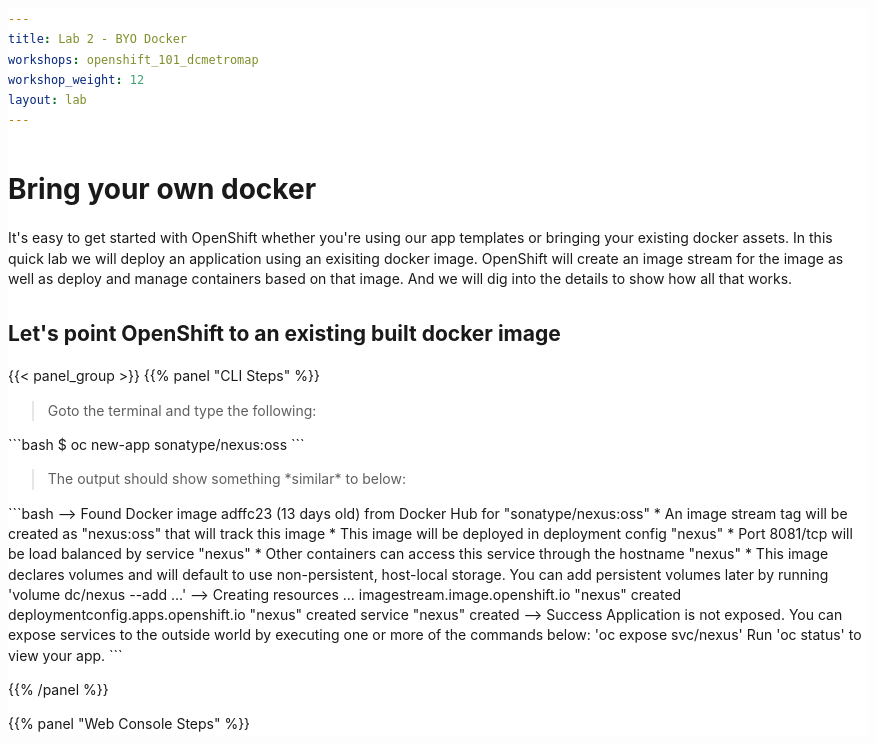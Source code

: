 ```yaml
---
title: Lab 2 - BYO Docker
workshops: openshift_101_dcmetromap
workshop_weight: 12
layout: lab
---
```


# Bring your own docker
It's easy to get started with OpenShift whether you're using our app templates or bringing your existing docker assets.  In this quick lab we will deploy an application using an exisiting docker image.  OpenShift will create an image stream for the image as well as deploy and manage containers based on that image.  And we will dig into the details to show how all that works.

## Let's point OpenShift to an existing built docker image

{{< panel_group >}}
{{% panel "CLI Steps" %}}

<blockquote>
<i class="fa fa-terminal"></i> Goto the terminal and type the following:
</blockquote>
```bash
$ oc new-app sonatype/nexus:oss
```

<blockquote>
The output should show something *similar* to below:
</blockquote>
```bash
--> Found Docker image adffc23 (13 days old) from Docker Hub for "sonatype/nexus:oss"
    * An image stream tag will be created as "nexus:oss" that will track this image
    * This image will be deployed in deployment config "nexus"
    * Port 8081/tcp will be load balanced by service "nexus"
      * Other containers can access this service through the hostname "nexus"
    * This image declares volumes and will default to use non-persistent, host-local storage.
      You can add persistent volumes later by running 'volume dc/nexus --add ...'
--> Creating resources ...
    imagestream.image.openshift.io "nexus" created
    deploymentconfig.apps.openshift.io "nexus" created
    service "nexus" created
--> Success
    Application is not exposed. You can expose services to the outside world by executing one or more of the commands below:
     'oc expose svc/nexus' 
    Run 'oc status' to view your app.
```

{{% /panel %}}

{{% panel "Web Console Steps" %}}
